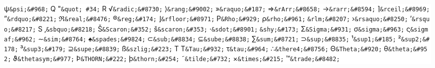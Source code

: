 <tr><td>ψ</td><td><code>&amp;psi;</code></td><td><code>&amp;#968;</code></td></tr>

<tr><td colspan="5" class="ascii-header">Q</td></tr>
<tr><td>"</td><td><code>&amp;quot; </td><td>#34;</code></td></tr>

<tr><td colspan="5" class="ascii-header">R</td></tr>
<tr><td>√</td><td><code>&amp;radic;</code></td><td><code>&amp;#8730;</code></td></tr>
<tr><td>⟩</td><td><code>&amp;rang;</code></td><td><code>&amp;#9002;</code></td></tr>
<tr><td>»</td><td><code>&amp;raquo;</code></td><td><code>&amp;#187;</code></td></tr>
<tr><td>⇒</td><td><code>&amp;rArr;</code></td><td><code>&amp;#8658;</code></td></tr>
<tr><td>→</td><td><code>&amp;rarr;</code></td><td><code>&amp;#8594;</code></td></tr>
<tr><td>⌉</td><td><code>&amp;rceil;</code></td><td><code>&amp;#8969;</code></td></tr>
<tr><td>”</td><td><code>&amp;rdquo;</code></td><td><code>&amp;#8221;</code></td></tr>
<tr><td>ℜ</td><td><code>&amp;real;</code></td><td><code>&amp;#8476;</code></td></tr>
<tr><td>®</td><td><code>&amp;reg;</code></td><td><code>&amp;#174;</code></td></tr>
<tr><td>⌋</td><td><code>&amp;rfloor;</code></td><td><code>&amp;#8971;</code></td></tr>
<tr><td>Ρ</td><td><code>&amp;Rho;</code></td><td><code>&amp;#929;</code></td></tr>
<tr><td>ρ</td><td><code>&amp;rho;</code></td><td><code>&amp;#961;</code></td></tr>
<tr><td>‏</td><td><code>&amp;rlm;</code></td><td><code>&amp;#8207;</code></td></tr>
<tr><td>›</td><td><code>&amp;rsaquo;</code></td><td><code>&amp;#8250;</code></td></tr>
<tr><td>’</td><td><code>&amp;rsquo;</code></td><td><code>&amp;#8217;</code></td></tr>

<tr><td colspan="5" class="ascii-header">S</td></tr>
<tr><td>‚</td><td><code>&amp;sbquo;</code></td><td><code>&amp;#8218;</code></td></tr>
<tr><td>Š</td><td><code>&amp;Scaron;</code></td><td><code>&amp;#352;</code></td></tr>
<tr><td>š</td><td><code>&amp;scaron;</code></td><td><code>&amp;#353;</code></td></tr>
<tr><td>⋅</td><td><code>&amp;sdot;</code></td><td><code>&amp;#8901;</code></td></tr>
<tr><td>­</td><td><code>&amp;shy;</code></td><td><code>&amp;#173;</code></td></tr>
<tr><td>Σ</td><td><code>&amp;Sigma;</code></td><td><code>&amp;#931;</code></td></tr>
<tr><td>σ</td><td><code>&amp;sigma;</code></td><td><code>&amp;#963;</code></td></tr>
<tr><td>ς</td><td><code>&amp;sigmaf;</code></td><td><code>&amp;#962;</code></td></tr>
<tr><td>∼</td><td><code>&amp;sim;</code></td><td><code>&amp;#8764;</code></td></tr>
<tr><td>♠</td><td><code>&amp;spades;</code></td><td><code>&amp;#9824;</code></td></tr>
<tr><td>⊂</td><td><code>&amp;sub;</code></td><td><code>&amp;#8834;</code></td></tr>
<tr><td>⊆</td><td><code>&amp;sube;</code></td><td><code>&amp;#8838;</code></td></tr>
<tr><td>∑</td><td><code>&amp;sum;</code></td><td><code>&amp;#8721;</code></td></tr>
<tr><td>⊃</td><td><code>&amp;sup;</code></td><td><code>&amp;#8835;</code></td></tr>
<tr><td>¹</td><td><code>&amp;sup1;</code></td><td><code>&amp;#185;</code></td></tr>
<tr><td>²</td><td><code>&amp;sup2;</code></td><td><code>&amp;#178;</code></td></tr>
<tr><td>³</td><td><code>&amp;sup3;</code></td><td><code>&amp;#179;</code></td></tr>
<tr><td>⊇</td><td><code>&amp;supe;</code></td><td><code>&amp;#8839;</code></td></tr>
<tr><td>ß</td><td><code>&amp;szlig;</code></td><td><code>&amp;#223;</code></td></tr>

<tr><td colspan="5" class="ascii-header">T</td></tr>
<tr><td>Τ</td><td><code>&amp;Tau;</code></td><td><code>&amp;#932;</code></td></tr>
<tr><td>τ</td><td><code>&amp;tau;</code></td><td><code>&amp;#964;</code></td></tr>
<tr><td>∴</td><td><code>&amp;there4;</code></td><td><code>&amp;#8756;</code></td></tr>
<tr><td>Θ</td><td><code>&amp;Theta;</code></td><td><code>&amp;#920;</code></td></tr>
<tr><td>θ</td><td><code>&amp;theta;</code></td><td><code>&amp;#952;</code></td></tr>
<tr><td>ϑ</td><td><code>&amp;thetasym;</code></td><td><code>&amp;#977;</code></td></tr>
<tr><td>Þ</td><td><code>&amp;THORN;</code></td><td><code>&amp;#222;</code></td></tr>
<tr><td>þ</td><td><code>&amp;thorn;</code></td><td><code>&amp;#254;</code></td></tr>
<tr><td>˜</td><td><code>&amp;tilde;</code></td><td><code>&amp;#732;</code></td></tr>
<tr><td>×</td><td><code>&amp;times;</code></td><td><code>&amp;#215;</code></td></tr>
<tr><td>™</td><td><code>&amp;trade;</code></td><td><code>&amp;#8482;</code></td></tr>

